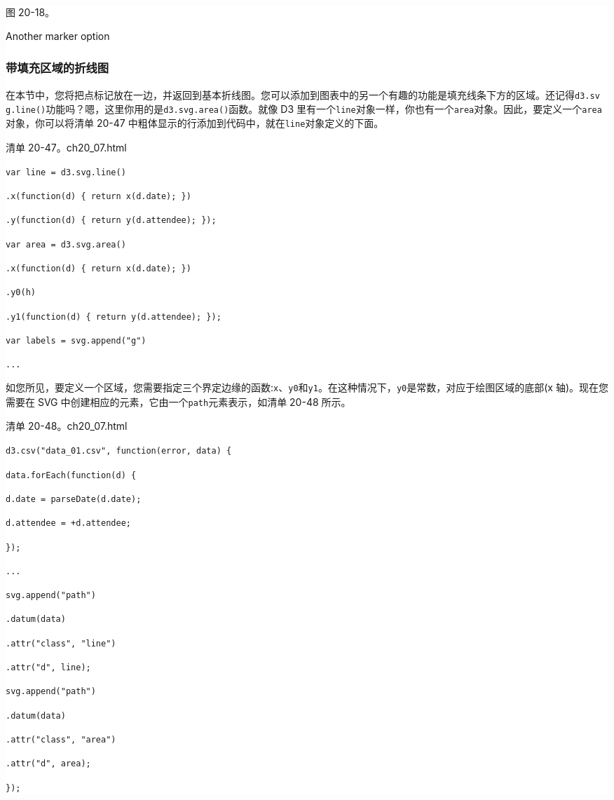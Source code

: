图 20-18。

Another marker option

### 带填充区域的折线图

在本节中，您将把点标记放在一边，并返回到基本折线图。您可以添加到图表中的另一个有趣的功能是填充线条下方的区域。还记得`d3.svg.line()`功能吗？嗯，这里你用的是`d3.svg.area()`函数。就像 D3 里有一个`line`对象一样，你也有一个`area`对象。因此，要定义一个`area`对象，你可以将清单 20-47 中粗体显示的行添加到代码中，就在`line`对象定义的下面。

清单 20-47。ch20_07.html

`var line = d3.svg.line()`

`.x(function(d) { return x(d.date); })`

`.y(function(d) { return y(d.attendee); });`

`var area = d3.svg.area()`

`.x(function(d) { return x(d.date); })`

`.y0(h)`

`.y1(function(d) { return y(d.attendee); });`

`var labels = svg.append("g")`

`...`

如您所见，要定义一个区域，您需要指定三个界定边缘的函数:`x`、`y0`和`y1`。在这种情况下，`y0`是常数，对应于绘图区域的底部(x 轴)。现在您需要在 SVG 中创建相应的元素，它由一个`path`元素表示，如清单 20-48 所示。

清单 20-48。ch20_07.html

`d3.csv("data_01.csv", function(error, data) {`

`data.forEach(function(d) {`

`d.date = parseDate(d.date);`

`d.attendee = +d.attendee;`

`});`

`...`

`svg.append("path")`

`.datum(data)`

`.attr("class", "line")`

`.attr("d", line);`

`svg.append("path")`

`.datum(data)`

`.attr("class", "area")`

`.attr("d", area);`

`});`
